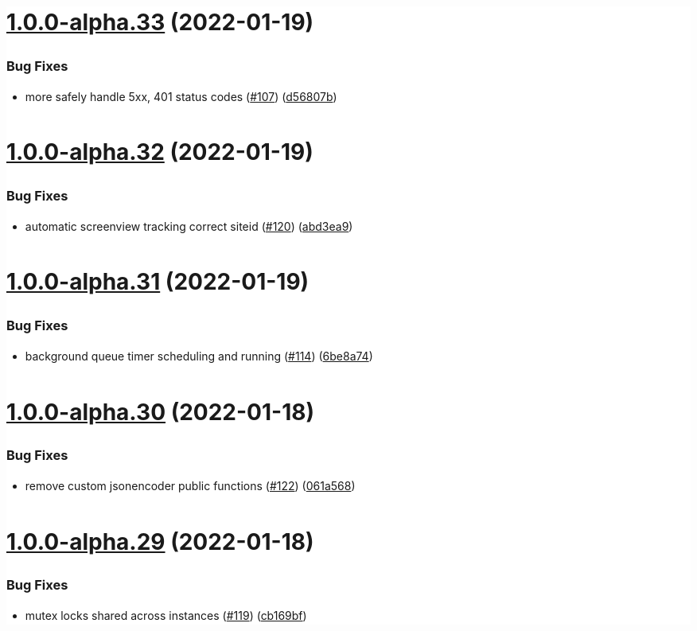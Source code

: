 # [1.0.0-alpha.33](https://github.com/customerio/customerio-ios/compare/1.0.0-alpha.32...1.0.0-alpha.33) (2022-01-19)


### Bug Fixes

* more safely handle 5xx, 401 status codes ([#107](https://github.com/customerio/customerio-ios/issues/107)) ([d56807b](https://github.com/customerio/customerio-ios/commit/d56807bdbda95e11d742916db4b19e545bead6d7))

# [1.0.0-alpha.32](https://github.com/customerio/customerio-ios/compare/1.0.0-alpha.31...1.0.0-alpha.32) (2022-01-19)


### Bug Fixes

* automatic screenview tracking correct siteid ([#120](https://github.com/customerio/customerio-ios/issues/120)) ([abd3ea9](https://github.com/customerio/customerio-ios/commit/abd3ea9fdf3b68bd85aa88e4e89d972182c1a3d9))

# [1.0.0-alpha.31](https://github.com/customerio/customerio-ios/compare/1.0.0-alpha.30...1.0.0-alpha.31) (2022-01-19)


### Bug Fixes

* background queue timer scheduling and running ([#114](https://github.com/customerio/customerio-ios/issues/114)) ([6be8a74](https://github.com/customerio/customerio-ios/commit/6be8a7404c5bee1d201138b20dc1abd017254546))

# [1.0.0-alpha.30](https://github.com/customerio/customerio-ios/compare/1.0.0-alpha.29...1.0.0-alpha.30) (2022-01-18)


### Bug Fixes

* remove custom jsonencoder public functions ([#122](https://github.com/customerio/customerio-ios/issues/122)) ([061a568](https://github.com/customerio/customerio-ios/commit/061a5684a170bd231d5583d56b32406f0086a456))

# [1.0.0-alpha.29](https://github.com/customerio/customerio-ios/compare/1.0.0-alpha.28...1.0.0-alpha.29) (2022-01-18)


### Bug Fixes

* mutex locks shared across instances ([#119](https://github.com/customerio/customerio-ios/issues/119)) ([cb169bf](https://github.com/customerio/customerio-ios/commit/cb169bf71acd5c0fff9b971894465800b4a7bfbc))
